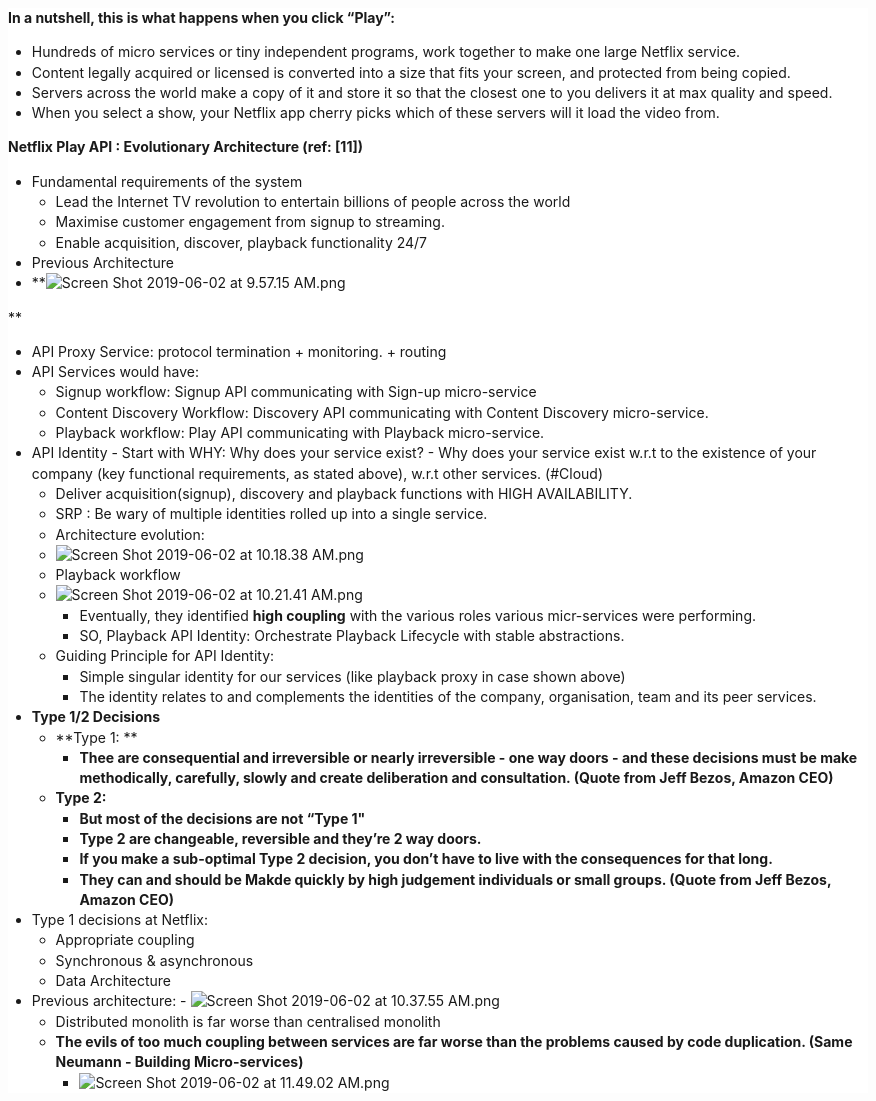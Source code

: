 **In a nutshell, this is what happens when you click “Play”:**

- Hundreds of micro services or tiny independent programs, work together to make one large Netflix service.
- Content legally acquired or licensed is converted into a size that fits your screen, and protected from being copied.
- Servers across the world make a copy of it and store it so that the closest one to you delivers it at max quality and speed.
- When you select a show, your Netflix app cherry picks which of these servers will it load the video from.

**Netflix Play API : Evolutionary Architecture (ref: [11])**

- Fundamental requirements of the system
    - Lead the Internet TV revolution to entertain billions of people across the world
    - Maximise customer engagement from signup to streaming.
    - Enable acquisition, discover, playback functionality 24/7
- Previous Architecture
- **![Screen Shot 2019-06-02 at 9.57.15 AM.png](../_resources/1ff98a4c3678f10096d02fa0c369b84b.png)

**

- API Proxy Service: protocol termination + monitoring. + routing
- API Services would have:
    - Signup workflow: Signup API communicating with Sign-up micro-service
    - Content Discovery Workflow: Discovery API communicating with Content Discovery micro-service.
    - Playback workflow: Play API communicating with Playback micro-service.
- API Identity
        - Start with WHY: Why does your service exist?
        - Why does your service exist w.r.t to the existence of your company (key functional requirements, as stated above), w.r.t other services. (#Cloud)
    - Deliver acquisition(signup), discovery and playback functions with HIGH AVAILABILITY.
    - SRP : Be wary of multiple identities rolled up into a single service.
    - Architecture evolution:
    - ![Screen Shot 2019-06-02 at 10.18.38 AM.png](../_resources/27f01077591089953712ee78524ff1e0.png)
    - Playback workflow
    - ![Screen Shot 2019-06-02 at 10.21.41 AM.png](../_resources/b758453445e9bd173cd269c642b29c85.png)
        - Eventually, they identified **high coupling** with the various roles various micr-services were performing.
        - SO, Playback API Identity: Orchestrate Playback Lifecycle with stable abstractions.
    - Guiding Principle for API Identity:
        - Simple singular identity for our services (like playback proxy in case shown above)
        - The identity relates to and complements the identities of the company, organisation, team and its peer services.
- **Type 1/2 Decisions**
    - **Type 1: **
        - **Thee are consequential and irreversible or nearly irreversible - one way doors - and these decisions must be make methodically, carefully, slowly and create deliberation and consultation. (Quote from Jeff Bezos, Amazon CEO)**
    - **Type 2:**
        - **But most of the decisions are not “Type 1"**
        - **Type 2 are changeable, reversible and they’re 2 way doors.**
        - **If you make a sub-optimal Type 2 decision, you don’t have to live with the consequences for that long.**
        - **They can and should be Makde quickly by high judgement individuals or small groups. (Quote from Jeff Bezos, Amazon CEO)**
- Type 1 decisions at Netflix:
    - Appropriate coupling
    - Synchronous & asynchronous
    - Data Architecture
- Previous architecture:
        - ![Screen Shot 2019-06-02 at 10.37.55 AM.png](../_resources/a54ce07c97ac6a32100e26eb8295bcd7.png)
    - Distributed monolith is far worse than centralised monolith
    - **The evils of too much coupling between services are far worse than the problems caused by code duplication. (Same Neumann - Building Micro-services)**
        - ![Screen Shot 2019-06-02 at 11.49.02 AM.png](../_resources/a6dbac0da8063966a08b4e24904f3033.png)